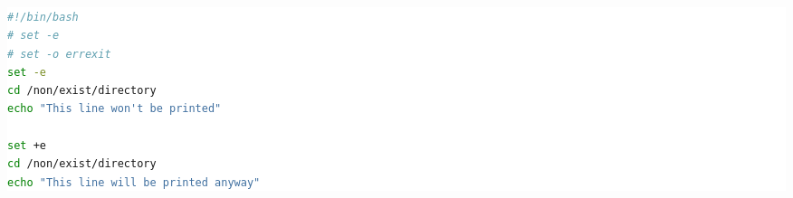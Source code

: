 ```bash
#!/bin/bash
# set -e
# set -o errexit
set -e
cd /non/exist/directory
echo "This line won't be printed"

set +e
cd /non/exist/directory
echo "This line will be printed anyway"
```

